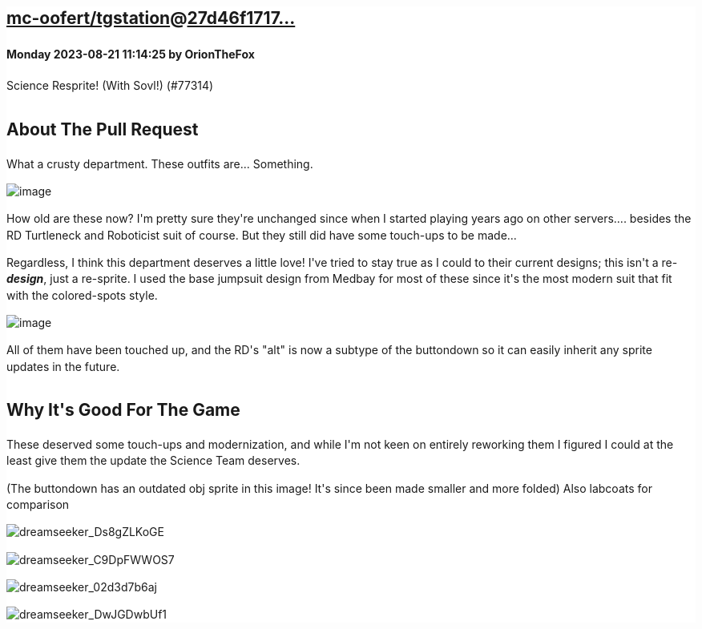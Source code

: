 ## [mc-oofert/tgstation](https://github.com/mc-oofert/tgstation)@[27d46f1717...](https://github.com/mc-oofert/tgstation/commit/27d46f17173034b805d6ef064d4db31c7e34b26d)
#### Monday 2023-08-21 11:14:25 by OrionTheFox

Science Resprite! (With Sovl!) (#77314)




## About The Pull Request
What a crusty department. These outfits are...
Something.

![image](https://github.com/tgstation/tgstation/assets/76465278/63fe13cf-bcbf-42c2-a22c-c868ae49a72c)

How old are these now? I'm pretty sure they're unchanged since when I
started playing years ago on other servers.... besides the RD Turtleneck
and Roboticist suit of course. But they still did have some touch-ups to
be made...

Regardless, I think this department deserves a little love!
I've tried to stay true as I could to their current designs; this isn't
a re-**_design_**, just a re-sprite. I used the base jumpsuit design
from Medbay for most of these since it's the most modern suit that fit
with the colored-spots style.

![image](https://github.com/tgstation/tgstation/assets/76465278/ef7ff5b0-f0e3-481a-9ed4-ba830e3ee0c3)

All of them have been touched up, and the RD's "alt" is now a subtype of
the buttondown so it can easily inherit any sprite updates in the
future.



## Why It's Good For The Game
These deserved some touch-ups and modernization, and while I'm not keen
on entirely reworking them I figured I could at the least give them the
update the Science Team deserves.

(The buttondown has an outdated obj sprite in this image! It's since
been made smaller and more folded)
Also labcoats for comparison

![dreamseeker_Ds8gZLKoGE](https://github.com/tgstation/tgstation/assets/76465278/4da60512-b813-4260-b3fe-5c71b60cec81)

![dreamseeker_C9DpFWWOS7](https://github.com/tgstation/tgstation/assets/76465278/1de55f4c-2eaa-480b-811f-aaa5832eeceb)

![dreamseeker_02d3d7b6aj](https://github.com/tgstation/tgstation/assets/76465278/b1f40d03-c9b8-4f6b-bc54-516b11a7bfb3)

![dreamseeker_DwJGDwbUf1](https://github.com/tgstation/tgstation/assets/76465278/20f97a5e-42ab-4fe0-8eae-4ac6ed24ead4)
